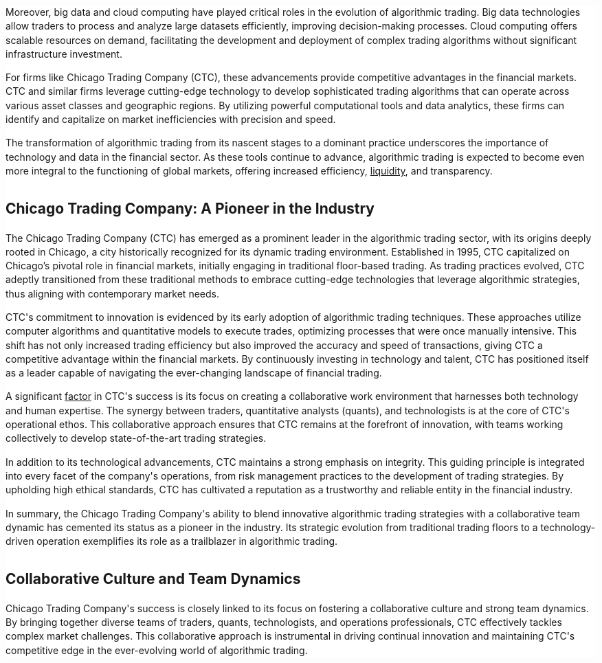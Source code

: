 Moreover, big data and cloud computing have played critical roles in the evolution of algorithmic trading. Big data technologies allow traders to process and analyze large datasets efficiently, improving decision-making processes. Cloud computing offers scalable resources on demand, facilitating the development and deployment of complex trading algorithms without significant infrastructure investment.

For firms like Chicago Trading Company (CTC), these advancements provide competitive advantages in the financial markets. CTC and similar firms leverage cutting-edge technology to develop sophisticated trading algorithms that can operate across various asset classes and geographic regions. By utilizing powerful computational tools and data analytics, these firms can identify and capitalize on market inefficiencies with precision and speed.

The transformation of algorithmic trading from its nascent stages to a dominant practice underscores the importance of technology and data in the financial sector. As these tools continue to advance, algorithmic trading is expected to become even more integral to the functioning of global markets, offering increased efficiency, [liquidity](/wiki/liquidity-risk-premium), and transparency.


## Chicago Trading Company: A Pioneer in the Industry

The Chicago Trading Company (CTC) has emerged as a prominent leader in the algorithmic trading sector, with its origins deeply rooted in Chicago, a city historically recognized for its dynamic trading environment. Established in 1995, CTC capitalized on Chicago’s pivotal role in financial markets, initially engaging in traditional floor-based trading. As trading practices evolved, CTC adeptly transitioned from these traditional methods to embrace cutting-edge technologies that leverage algorithmic strategies, thus aligning with contemporary market needs.

CTC's commitment to innovation is evidenced by its early adoption of algorithmic trading techniques. These approaches utilize computer algorithms and quantitative models to execute trades, optimizing processes that were once manually intensive. This shift has not only increased trading efficiency but also improved the accuracy and speed of transactions, giving CTC a competitive advantage within the financial markets. By continuously investing in technology and talent, CTC has positioned itself as a leader capable of navigating the ever-changing landscape of financial trading.

A significant [factor](/wiki/factor-investing) in CTC's success is its focus on creating a collaborative work environment that harnesses both technology and human expertise. The synergy between traders, quantitative analysts (quants), and technologists is at the core of CTC's operational ethos. This collaborative approach ensures that CTC remains at the forefront of innovation, with teams working collectively to develop state-of-the-art trading strategies. 

In addition to its technological advancements, CTC maintains a strong emphasis on integrity. This guiding principle is integrated into every facet of the company's operations, from risk management practices to the development of trading strategies. By upholding high ethical standards, CTC has cultivated a reputation as a trustworthy and reliable entity in the financial industry.

In summary, the Chicago Trading Company's ability to blend innovative algorithmic trading strategies with a collaborative team dynamic has cemented its status as a pioneer in the industry. Its strategic evolution from traditional trading floors to a technology-driven operation exemplifies its role as a trailblazer in algorithmic trading.


## Collaborative Culture and Team Dynamics

Chicago Trading Company's success is closely linked to its focus on fostering a collaborative culture and strong team dynamics. By bringing together diverse teams of traders, quants, technologists, and operations professionals, CTC effectively tackles complex market challenges. This collaborative approach is instrumental in driving continual innovation and maintaining CTC's competitive edge in the ever-evolving world of algorithmic trading.

